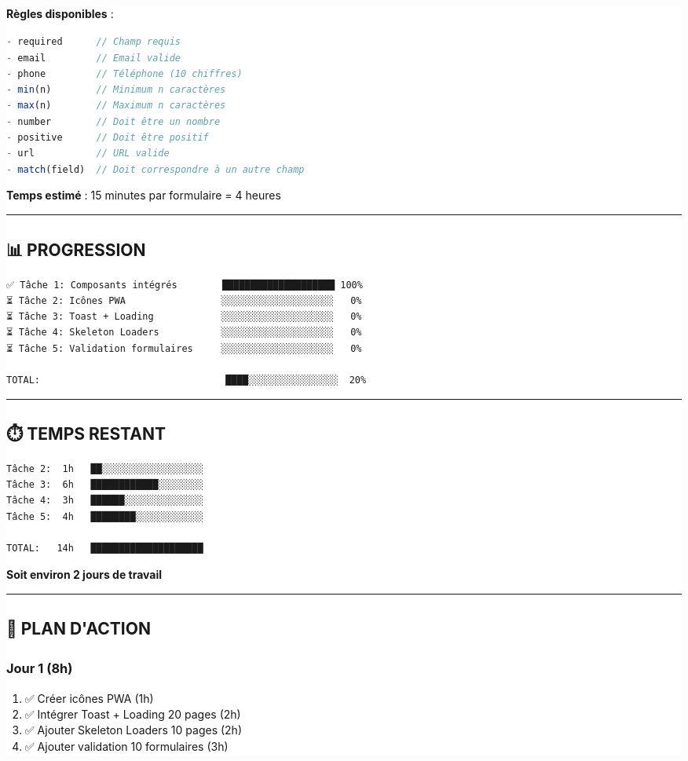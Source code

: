 **Règles disponibles** :
```javascript
- required      // Champ requis
- email         // Email valide
- phone         // Téléphone (10 chiffres)
- min(n)        // Minimum n caractères
- max(n)        // Maximum n caractères
- number        // Doit être un nombre
- positive      // Doit être positif
- url           // URL valide
- match(field)  // Doit correspondre à un autre champ
```

**Temps estimé** : 15 minutes par formulaire = 4 heures

---

## 📊 **PROGRESSION**

```
✅ Tâche 1: Composants intégrés        ████████████████████ 100%
⏳ Tâche 2: Icônes PWA                 ░░░░░░░░░░░░░░░░░░░░   0%
⏳ Tâche 3: Toast + Loading            ░░░░░░░░░░░░░░░░░░░░   0%
⏳ Tâche 4: Skeleton Loaders           ░░░░░░░░░░░░░░░░░░░░   0%
⏳ Tâche 5: Validation formulaires     ░░░░░░░░░░░░░░░░░░░░   0%

TOTAL:                                 ████░░░░░░░░░░░░░░░░  20%
```

---

## ⏱️ **TEMPS RESTANT**

```
Tâche 2:  1h   ██░░░░░░░░░░░░░░░░░░
Tâche 3:  6h   ████████████░░░░░░░░
Tâche 4:  3h   ██████░░░░░░░░░░░░░░
Tâche 5:  4h   ████████░░░░░░░░░░░░

TOTAL:   14h   ████████████████████
```

**Soit environ 2 jours de travail**

---

## 🎯 **PLAN D'ACTION**

### **Jour 1** (8h)
1. ✅ Créer icônes PWA (1h)
2. ✅ Intégrer Toast + Loading 20 pages (2h)
3. ✅ Ajouter Skeleton Loaders 10 pages (2h)
4. ✅ Ajouter validation 10 formulaires (3h)
